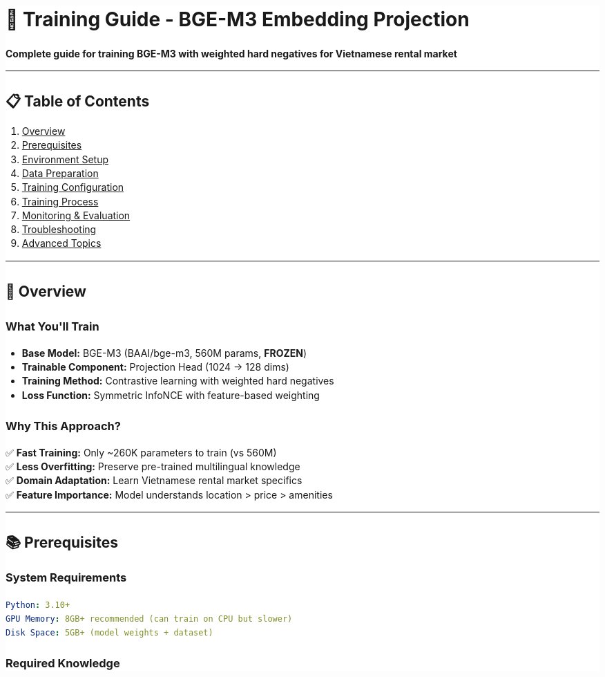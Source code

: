 # 🚀 Training Guide - BGE-M3 Embedding Projection

**Complete guide for training BGE-M3 with weighted hard negatives for Vietnamese rental market**

---

## 📋 Table of Contents

1. [Overview](#overview)
2. [Prerequisites](#prerequisites)
3. [Environment Setup](#environment-setup)
4. [Data Preparation](#data-preparation)
5. [Training Configuration](#training-configuration)
6. [Training Process](#training-process)
7. [Monitoring & Evaluation](#monitoring--evaluation)
8. [Troubleshooting](#troubleshooting)
9. [Advanced Topics](#advanced-topics)

---

## 🎯 Overview

### What You'll Train

- **Base Model:** BGE-M3 (BAAI/bge-m3, 560M params, **FROZEN**)
- **Trainable Component:** Projection Head (1024 → 128 dims)
- **Training Method:** Contrastive learning with weighted hard negatives
- **Loss Function:** Symmetric InfoNCE with feature-based weighting

### Why This Approach?

✅ **Fast Training:** Only ~260K parameters to train (vs 560M)  
✅ **Less Overfitting:** Preserve pre-trained multilingual knowledge  
✅ **Domain Adaptation:** Learn Vietnamese rental market specifics  
✅ **Feature Importance:** Model understands location > price > amenities

---

## 📚 Prerequisites

### System Requirements

```yaml
Python: 3.10+
GPU Memory: 8GB+ recommended (can train on CPU but slower)
Disk Space: 5GB+ (model weights + dataset)
```

### Required Knowledge
